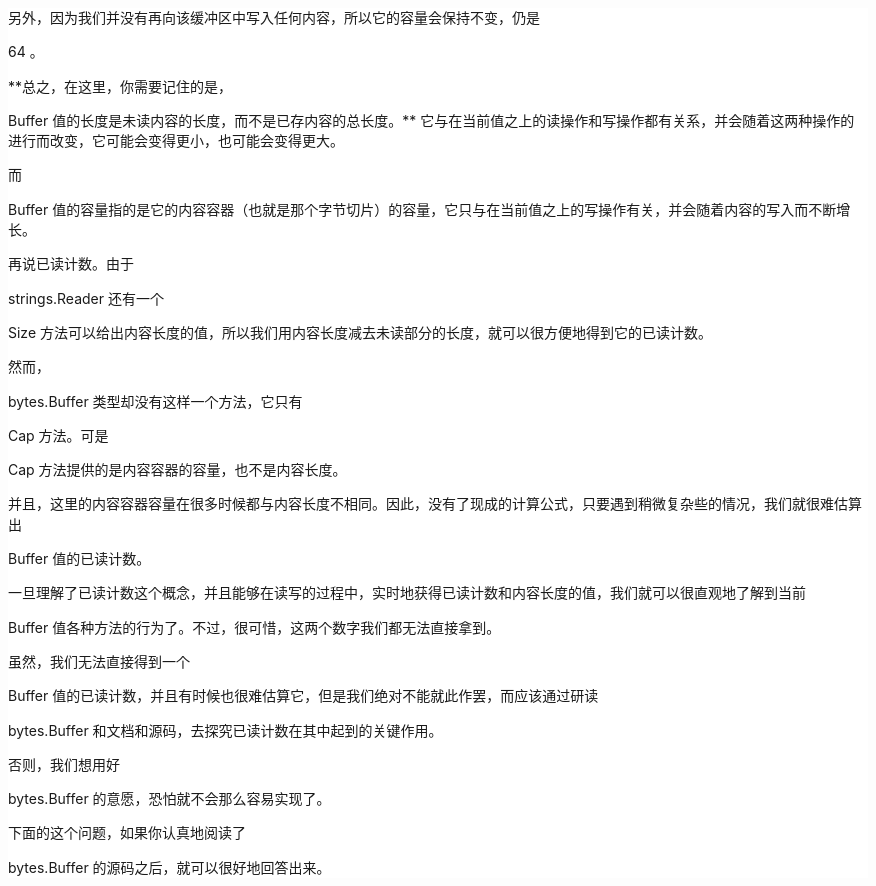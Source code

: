 另外，因为我们并没有再向该缓冲区中写入任何内容，所以它的容量会保持不变，仍是

64
。

**总之，在这里，你需要记住的是，

Buffer
值的长度是未读内容的长度，而不是已存内容的总长度。** 它与在当前值之上的读操作和写操作都有关系，并会随着这两种操作的进行而改变，它可能会变得更小，也可能会变得更大。

而

Buffer
值的容量指的是它的内容容器（也就是那个字节切片）的容量，它只与在当前值之上的写操作有关，并会随着内容的写入而不断增长。

再说已读计数。由于

strings.Reader
还有一个

Size
方法可以给出内容长度的值，所以我们用内容长度减去未读部分的长度，就可以很方便地得到它的已读计数。

然而，

bytes.Buffer
类型却没有这样一个方法，它只有

Cap
方法。可是

Cap
方法提供的是内容容器的容量，也不是内容长度。

并且，这里的内容容器容量在很多时候都与内容长度不相同。因此，没有了现成的计算公式，只要遇到稍微复杂些的情况，我们就很难估算出

Buffer
值的已读计数。

一旦理解了已读计数这个概念，并且能够在读写的过程中，实时地获得已读计数和内容长度的值，我们就可以很直观地了解到当前

Buffer
值各种方法的行为了。不过，很可惜，这两个数字我们都无法直接拿到。

虽然，我们无法直接得到一个

Buffer
值的已读计数，并且有时候也很难估算它，但是我们绝对不能就此作罢，而应该通过研读

bytes.Buffer
和文档和源码，去探究已读计数在其中起到的关键作用。

否则，我们想用好

bytes.Buffer
的意愿，恐怕就不会那么容易实现了。

下面的这个问题，如果你认真地阅读了

bytes.Buffer
的源码之后，就可以很好地回答出来。
